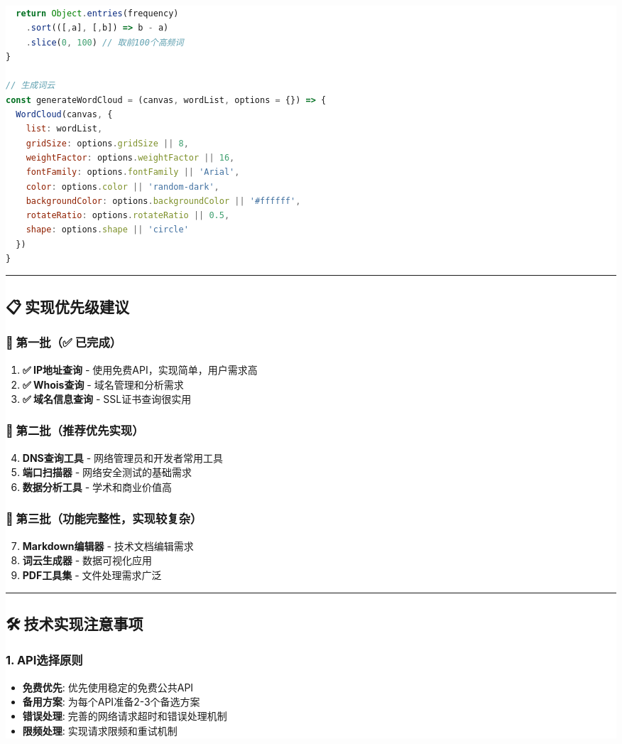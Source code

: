 ```javascript
  return Object.entries(frequency)
    .sort(([,a], [,b]) => b - a)
    .slice(0, 100) // 取前100个高频词
}

// 生成词云
const generateWordCloud = (canvas, wordList, options = {}) => {
  WordCloud(canvas, {
    list: wordList,
    gridSize: options.gridSize || 8,
    weightFactor: options.weightFactor || 16,
    fontFamily: options.fontFamily || 'Arial',
    color: options.color || 'random-dark',
    backgroundColor: options.backgroundColor || '#ffffff',
    rotateRatio: options.rotateRatio || 0.5,
    shape: options.shape || 'circle'
  })
}
```

---

## 📋 实现优先级建议

### 🥇 第一批（✅ 已完成）
1. **✅ IP地址查询** - 使用免费API，实现简单，用户需求高
2. **✅ Whois查询** - 域名管理和分析需求  
3. **✅ 域名信息查询** - SSL证书查询很实用

### 🥈 第二批（推荐优先实现）
4. **DNS查询工具** - 网络管理员和开发者常用工具
5. **端口扫描器** - 网络安全测试的基础需求
6. **数据分析工具** - 学术和商业价值高

### 🥉 第三批（功能完整性，实现较复杂）
7. **Markdown编辑器** - 技术文档编辑需求
8. **词云生成器** - 数据可视化应用
9. **PDF工具集** - 文件处理需求广泛

---

## 🛠️ 技术实现注意事项

### 1. API选择原则
- **免费优先**: 优先使用稳定的免费公共API
- **备用方案**: 为每个API准备2-3个备选方案
- **错误处理**: 完善的网络请求超时和错误处理机制
- **限频处理**: 实现请求限频和重试机制
